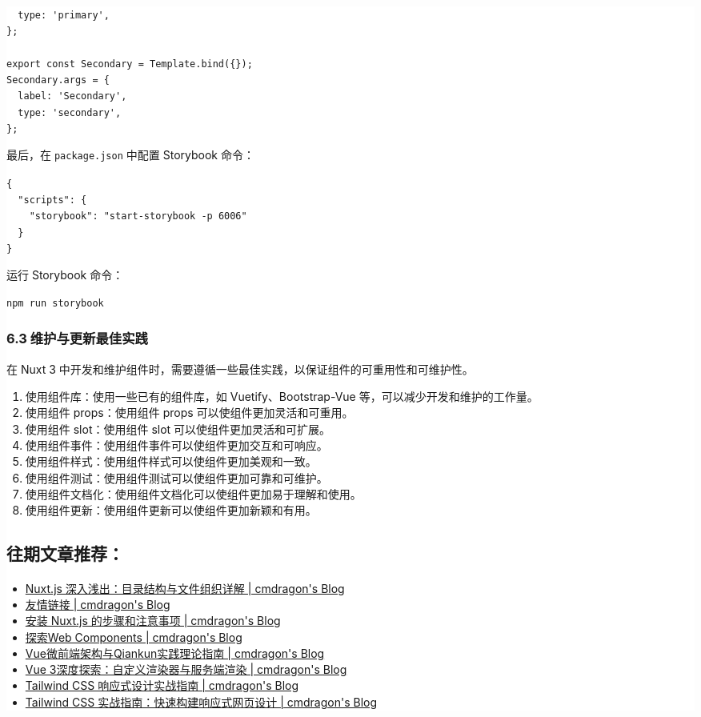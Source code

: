 ```
  type: 'primary',
};

export const Secondary = Template.bind({});
Secondary.args = {
  label: 'Secondary',
  type: 'secondary',
};

```

最后，在 `package.json` 中配置 Storybook 命令：

```
{
  "scripts": {
    "storybook": "start-storybook -p 6006"
  }
}

```

运行 Storybook 命令：

```
npm run storybook

```

### 6.3 维护与更新最佳实践

在 Nuxt 3 中开发和维护组件时，需要遵循一些最佳实践，以保证组件的可重用性和可维护性。

1. 使用组件库：使用一些已有的组件库，如 Vuetify、Bootstrap-Vue 等，可以减少开发和维护的工作量。
2. 使用组件 props：使用组件 props 可以使组件更加灵活和可重用。
3. 使用组件 slot：使用组件 slot 可以使组件更加灵活和可扩展。
4. 使用组件事件：使用组件事件可以使组件更加交互和可响应。
5. 使用组件样式：使用组件样式可以使组件更加美观和一致。
6. 使用组件测试：使用组件测试可以使组件更加可靠和可维护。
7. 使用组件文档化：使用组件文档化可以使组件更加易于理解和使用。
8. 使用组件更新：使用组件更新可以使组件更加新颖和有用。


## 往期文章推荐：

- [Nuxt.js 深入浅出：目录结构与文件组织详解 | cmdragon's Blog](https://www.cmdragon.cn/2024-06-17/front_end/nuxt.js%20%E6%B7%B1%E5%85%A5%E6%B5%85%E5%87%BA%EF%BC%9A%E7%9B%AE%E5%BD%95%E7%BB%93%E6%9E%84%E4%B8%8E%E6%96%87%E4%BB%B6%E7%BB%84%E7%BB%87%E8%AF%A6%E8%A7%A3/)
- [友情链接 | cmdragon's Blog](https://www.cmdragon.cn/links/)
- [安装 Nuxt.js 的步骤和注意事项 | cmdragon's Blog](https://www.cmdragon.cn/2024-06-16/front_end/%E5%AE%89%E8%A3%85%20nuxt.js%20%E7%9A%84%E6%AD%A5%E9%AA%A4%E5%92%8C%E6%B3%A8%E6%84%8F%E4%BA%8B%E9%A1%B9/)
- [探索Web Components | cmdragon's Blog](https://www.cmdragon.cn/2024-06-15/front_end/%E6%8E%A2%E7%B4%A2web%20components/)
- [Vue微前端架构与Qiankun实践理论指南 | cmdragon's Blog](https://www.cmdragon.cn/2024-06-14/front_end/vue%E5%BE%AE%E5%89%8D%E7%AB%AF%E6%9E%B6%E6%9E%84%E4%B8%8Eqiankun%E5%AE%9E%E8%B7%B5%E7%90%86%E8%AE%BA%E6%8C%87%E5%8D%97/)
- [Vue 3深度探索：自定义渲染器与服务端渲染 | cmdragon's Blog](https://www.cmdragon.cn/2024-06-13/front_end/vue%203%E6%B7%B1%E5%BA%A6%E6%8E%A2%E7%B4%A2%EF%BC%9A%E8%87%AA%E5%AE%9A%E4%B9%89%E6%B8%B2%E6%9F%93%E5%99%A8%E4%B8%8E%E6%9C%8D%E5%8A%A1%E7%AB%AF%E6%B8%B2%E6%9F%93/)
- [Tailwind CSS 响应式设计实战指南 | cmdragon's Blog](https://www.cmdragon.cn/2024-06-12/front_end/tailwind%20css%20%E5%93%8D%E5%BA%94%E5%BC%8F%E8%AE%BE%E8%AE%A1%E5%AE%9E%E6%88%98%E6%8C%87%E5%8D%97/)
- [Tailwind CSS 实战指南：快速构建响应式网页设计 | cmdragon's Blog](https://www.cmdragon.cn/2024-06-11/front_end/tailwind%20css%20%E5%AE%9E%E6%88%98%E6%8C%87%E5%8D%97%EF%BC%9A%E5%BF%AB%E9%80%9F%E6%9E%84%E5%BB%BA%E5%93%8D%E5%BA%94%E5%BC%8F%E7%BD%91%E9%A1%B5%E8%AE%BE%E8%AE%A1/)